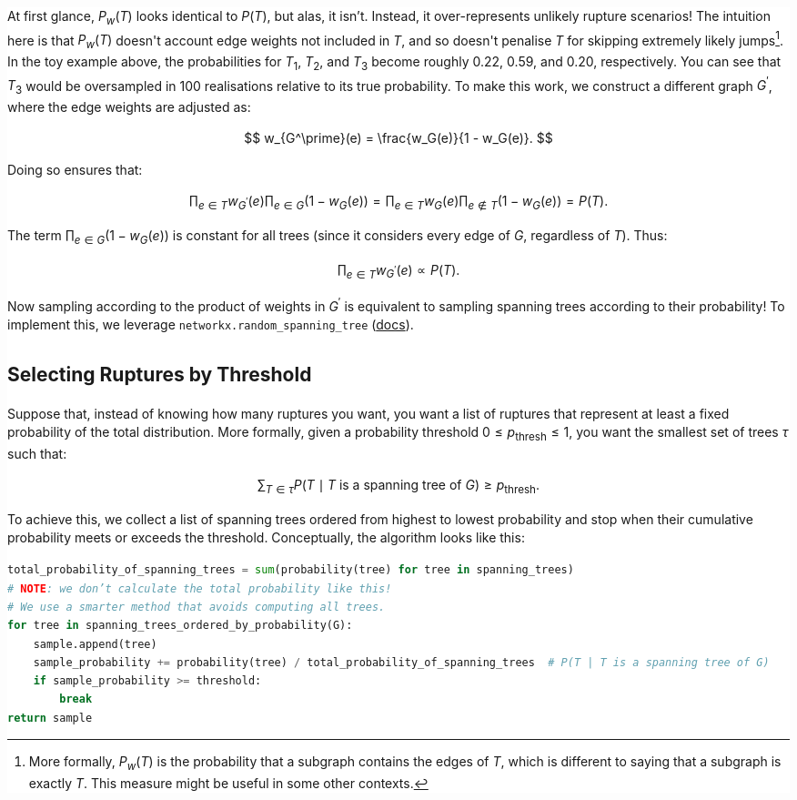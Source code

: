 At first glance, $P_w(T)$ looks identical to $P(T)$, but alas, it isn’t. Instead, it over-represents unlikely rupture scenarios! The intuition here is that $P_w(T)$ doesn't account edge weights not included in $T$, and so doesn't penalise $T$ for skipping extremely likely jumps[^1]. In the toy example above, the probabilities for $T_1$, $T_2$, and $T_3$ become roughly $0.22$, $0.59$, and $0.20$, respectively. You can see that $T_3$ would be oversampled in 100 realisations relative to its true probability. To make this work, we construct a different graph $G^\prime$, where the edge weights are adjusted as:

[^1]: More formally, $P_w(T)$ is the probability that a subgraph contains the edges of $T$, which is different to saying that a subgraph is exactly $T$. This measure might be useful in some other contexts.

$$
w_{G^\prime}(e) = \frac{w_G(e)}{1 - w_G(e)}.
$$

Doing so ensures that:

$$
\prod_{e \in T} w_{G^\prime}(e) \prod_{e \in G} (1 - w_G(e)) = \prod_{e \in T} w_G(e) \prod_{e \notin T} (1 - w_G(e)) = P(T).
$$

The term $\prod_{e \in G} (1 - w_G(e))$ is constant for all trees (since it considers every edge of $G$, regardless of $T$). Thus:

$$
\prod_{e \in T} w_{G^\prime}(e) \propto P(T).
$$

Now sampling according to the product of weights in $G^\prime$ is equivalent to sampling spanning trees according to their probability! To implement this, we leverage `networkx.random_spanning_tree` ([docs](https://networkx.org/documentation/stable/reference/algorithms/generated/networkx.algorithms.tree.mst.random_spanning_tree.html)).

## Selecting Ruptures by Threshold

Suppose that, instead of knowing how many ruptures you want, you want a list of ruptures that represent at least a fixed probability of the total distribution. More formally, given a probability threshold $0 \leq p_{\text{thresh}} \leq 1$, you want the smallest set of trees $\tau$ such that:

$$
\sum_{T \in \tau} P(T \mid T \text{ is a spanning tree of } G) \geq p_{\text{thresh}}.
$$

To achieve this, we collect a list of spanning trees ordered from highest to lowest probability and stop when their cumulative probability meets or exceeds the threshold. Conceptually, the algorithm looks like this:

```python
total_probability_of_spanning_trees = sum(probability(tree) for tree in spanning_trees)
# NOTE: we don’t calculate the total probability like this!
# We use a smarter method that avoids computing all trees.
for tree in spanning_trees_ordered_by_probability(G):
    sample.append(tree)
    sample_probability += probability(tree) / total_probability_of_spanning_trees  # P(T | T is a spanning tree of G)
    if sample_probability >= threshold:
        break
return sample
```
